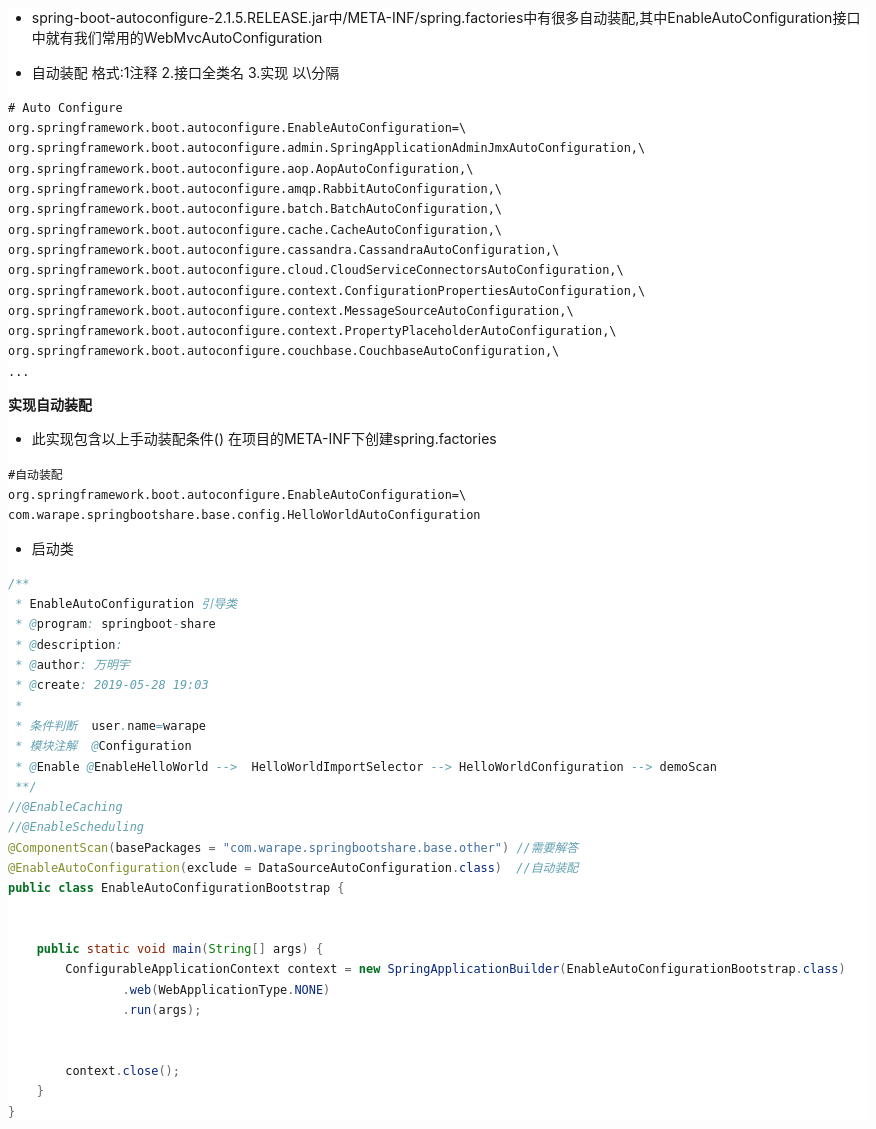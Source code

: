 - spring-boot-autoconfigure-2.1.5.RELEASE.jar中/META-INF/spring.factories中有很多自动装配,其中EnableAutoConfiguration接口中就有我们常用的WebMvcAutoConfiguration

- 自动装配 格式:1注释 2.接口全类名 3.实现 以\分隔 

```properties
# Auto Configure
org.springframework.boot.autoconfigure.EnableAutoConfiguration=\
org.springframework.boot.autoconfigure.admin.SpringApplicationAdminJmxAutoConfiguration,\
org.springframework.boot.autoconfigure.aop.AopAutoConfiguration,\
org.springframework.boot.autoconfigure.amqp.RabbitAutoConfiguration,\
org.springframework.boot.autoconfigure.batch.BatchAutoConfiguration,\
org.springframework.boot.autoconfigure.cache.CacheAutoConfiguration,\
org.springframework.boot.autoconfigure.cassandra.CassandraAutoConfiguration,\
org.springframework.boot.autoconfigure.cloud.CloudServiceConnectorsAutoConfiguration,\
org.springframework.boot.autoconfigure.context.ConfigurationPropertiesAutoConfiguration,\
org.springframework.boot.autoconfigure.context.MessageSourceAutoConfiguration,\
org.springframework.boot.autoconfigure.context.PropertyPlaceholderAutoConfiguration,\
org.springframework.boot.autoconfigure.couchbase.CouchbaseAutoConfiguration,\
...
```

**实现自动装配**
- 此实现包含以上手动装配条件()
在项目的META-INF下创建spring.factories
```properties
#自动装配
org.springframework.boot.autoconfigure.EnableAutoConfiguration=\
com.warape.springbootshare.base.config.HelloWorldAutoConfiguration
```


- 启动类
```java
/**
 * EnableAutoConfiguration 引导类
 * @program: springboot-share
 * @description:
 * @author: 万明宇
 * @create: 2019-05-28 19:03
 *
 * 条件判断  user.name=warape
 * 模块注解  @Configuration
 * @Enable @EnableHelloWorld -->  HelloWorldImportSelector --> HelloWorldConfiguration --> demoScan
 **/
//@EnableCaching
//@EnableScheduling
@ComponentScan(basePackages = "com.warape.springbootshare.base.other") //需要解答
@EnableAutoConfiguration(exclude = DataSourceAutoConfiguration.class)  //自动装配
public class EnableAutoConfigurationBootstrap {


    public static void main(String[] args) {
        ConfigurableApplicationContext context = new SpringApplicationBuilder(EnableAutoConfigurationBootstrap.class)
                .web(WebApplicationType.NONE)
                .run(args);


        context.close();
    }
}

```
